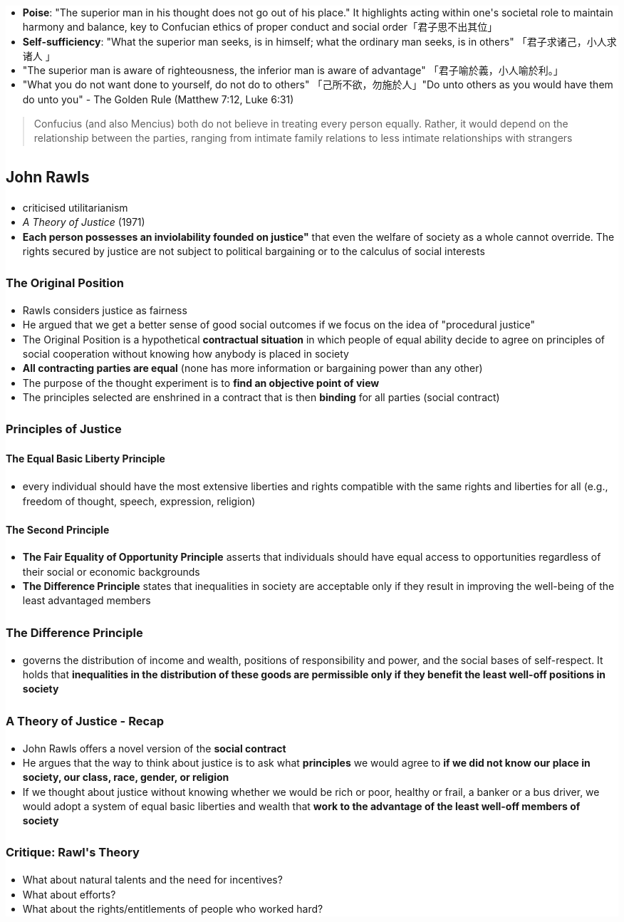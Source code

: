 - **Poise**: "The superior man in his thought does not go out of his place." It highlights acting within one's societal role to maintain harmony and balance, key to Confucian ethics of proper conduct and social order「君子思不出其位」
- **Self-sufficiency**: "What the superior man seeks, is in himself; what the ordinary man seeks, is in others" 「君子求诸己，小人求诸人 」
- "The superior man is aware of righteousness, the inferior man is aware of advantage" 「君子喻於義，小人喻於利。」
- "What you do not want done to yourself, do not do to others" 「己所不欲，勿施於人」"Do unto others as you would have them do unto you" - The Golden Rule (Matthew 7:12, Luke 6:31)

> Confucius (and also Mencius) both do not believe in treating every person equally. Rather, it would depend on the relationship between the parties, ranging from intimate family relations to less intimate relationships with strangers

## John Rawls 
- criticised utilitarianism
- _A Theory of Justice_ (1971)
- **Each person possesses an inviolability founded on justice"** that even the welfare of society as a whole cannot override. The rights secured by justice are not subject to political bargaining or to the calculus of social interests
### The Original Position
- Rawls considers justice as fairness
- He argued that we get a better sense of good social outcomes if we focus on the idea of "procedural justice"
- The Original Position is a hypothetical **contractual situation** in which people of equal ability decide to agree on principles of social cooperation without knowing how anybody is placed in society
- **All contracting parties are equal** (none has more information or bargaining power than any other)
- The purpose of the thought experiment is to **find an objective point of view**
- The principles selected are enshrined in a contract that is then **binding** for all parties (social contract)
### Principles of Justice
#### The Equal Basic Liberty Principle 
- every individual should have the most extensive liberties and rights compatible with the same rights and liberties for all (e.g., freedom of thought, speech, expression, religion)
#### The Second Principle
- **The Fair Equality of Opportunity Principle** asserts that individuals should have equal access to opportunities regardless of their social or economic backgrounds
- **The Difference Principle** states that inequalities in society are acceptable only if they result in improving the well-being of the least advantaged members
### The Difference Principle
- governs the distribution of income and wealth, positions of responsibility and power, and the social bases of self-respect. It holds that **inequalities in the distribution of these goods are permissible only if they benefit the least well-off positions in society**
### A Theory of Justice - Recap
- John Rawls offers a novel version of the **social contract**
- He argues that the way to think about justice is to ask what **principles** we would agree to **if we did not know our place in society, our class, race, gender, or religion**
- If we thought about justice without knowing whether we would be rich or poor, healthy or frail, a banker or a bus driver, we would adopt a system of equal basic liberties and wealth that **work to the advantage of the least well-off members of society**
### Critique: Rawl's Theory
- What about natural talents and the need for incentives?
- What about efforts? 
- What about the rights/entitlements of people who worked hard?
